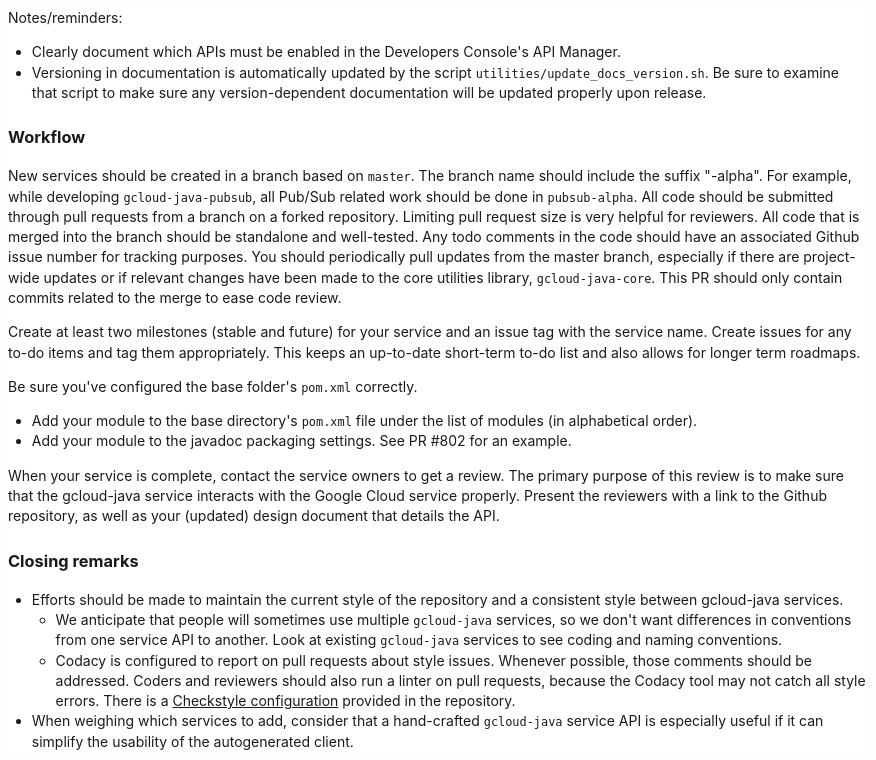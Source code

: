 
Notes/reminders:
* Clearly document which APIs must be enabled in the Developers Console's API Manager.
* Versioning in documentation is automatically updated by the script `utilities/update_docs_version.sh`.  Be sure to examine that script to make sure any version-dependent documentation will be updated properly upon release.

### Workflow

New services should be created in a branch based on `master`.  The branch name should include the suffix "-alpha".  For example, while developing `gcloud-java-pubsub`, all Pub/Sub related work should be done in `pubsub-alpha`.  All code should be submitted through pull requests from a branch on a forked repository.  Limiting pull request size is very helpful for reviewers.  All code that is merged into the branch should be standalone and well-tested.  Any todo comments in the code should have an associated Github issue number for tracking purposes.  You should periodically pull updates from the master branch, especially if there are project-wide updates or if relevant changes have been made to the core utilities library, `gcloud-java-core`.  This PR should only contain commits related to the merge to ease code review.

Create at least two milestones (stable and future) for your service and an issue tag with the service name.  Create issues for any to-do items and tag them appropriately.  This keeps an up-to-date short-term to-do list and also allows for longer term roadmaps.

Be sure you've configured the base folder's `pom.xml` correctly.
  * Add your module to the base directory's `pom.xml` file under the list of modules (in alphabetical order).
  * Add your module to the javadoc packaging settings.  See PR #802 for an example.



When your service is complete, contact the service owners to get a review.  The primary purpose of this review is to make sure that the gcloud-java service interacts with the Google Cloud service properly.  Present the reviewers with a link to the Github repository, as well as your (updated) design document that details the API.

### Closing remarks

* Efforts should be made to maintain the current style of the repository and a consistent style between gcloud-java services.
  * We anticipate that people will sometimes use multiple `gcloud-java` services, so we don't want differences in conventions from one service API to another.  Look at existing `gcloud-java` services to see coding and naming conventions.
  * Codacy is configured to report on pull requests about style issues.  Whenever possible, those comments should be addressed.  Coders and reviewers should also run a linter on pull requests, because the Codacy tool may not catch all style errors.  There is a [Checkstyle configuration](https://github.com/GoogleCloudPlatform/gcloud-java/blob/master/checkstyle.xml) provided in the repository.
* When weighing which services to add, consider that a hand-crafted `gcloud-java` service API is especially useful if it can simplify the usability of the autogenerated client.
